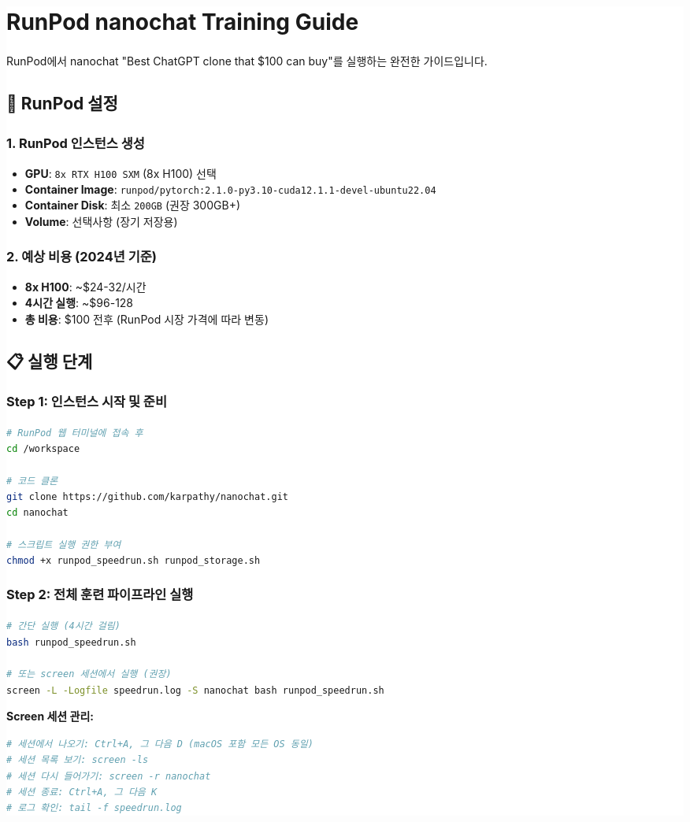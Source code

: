 # RunPod nanochat Training Guide

RunPod에서 nanochat "Best ChatGPT clone that $100 can buy"를 실행하는 완전한 가이드입니다.

## 🚀 RunPod 설정

### 1. RunPod 인스턴스 생성
- **GPU**: `8x RTX H100 SXM` (8x H100) 선택
- **Container Image**: `runpod/pytorch:2.1.0-py3.10-cuda12.1.1-devel-ubuntu22.04`
- **Container Disk**: 최소 `200GB` (권장 300GB+)
- **Volume**: 선택사항 (장기 저장용)

### 2. 예상 비용 (2024년 기준)
- **8x H100**: ~$24-32/시간
- **4시간 실행**: ~$96-128
- **총 비용**: $100 전후 (RunPod 시장 가격에 따라 변동)

## 📋 실행 단계

### Step 1: 인스턴스 시작 및 준비

```bash
# RunPod 웹 터미널에 접속 후
cd /workspace

# 코드 클론
git clone https://github.com/karpathy/nanochat.git
cd nanochat

# 스크립트 실행 권한 부여
chmod +x runpod_speedrun.sh runpod_storage.sh
```

### Step 2: 전체 훈련 파이프라인 실행

```bash
# 간단 실행 (4시간 걸림)
bash runpod_speedrun.sh

# 또는 screen 세션에서 실행 (권장)
screen -L -Logfile speedrun.log -S nanochat bash runpod_speedrun.sh
```

**Screen 세션 관리:**
```bash
# 세션에서 나오기: Ctrl+A, 그 다음 D (macOS 포함 모든 OS 동일)
# 세션 목록 보기: screen -ls
# 세션 다시 들어가기: screen -r nanochat  
# 세션 종료: Ctrl+A, 그 다음 K
# 로그 확인: tail -f speedrun.log
```
